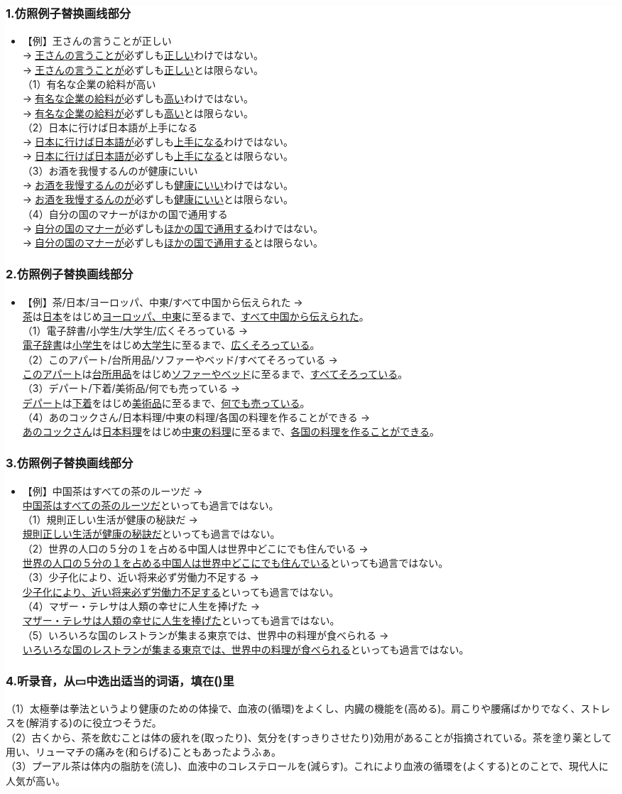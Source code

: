 ### 1.仿照例子替换画线部分

- 【例】王さんの言うことが正しい  
  → <u>王さんの言うことが</u>必ずしも<u>正しい</u>わけではない。  
  → <u>王さんの言うことが</u>必ずしも<u>正しい</u>とは限らない。  
（1）有名な企業の給料が高い  
  → <u>有名な企業の給料が</u>必ずしも<u>高い</u>わけではない。  
  → <u>有名な企業の給料が</u>必ずしも<u>高い</u>とは限らない。  
（2）日本に行けば日本語が上手になる  
  → <u>日本に行けば日本語が</u>必ずしも<u>上手になる</u>わけではない。  
  → <u>日本に行けば日本語が</u>必ずしも<u>上手になる</u>とは限らない。  
（3）お酒を我慢するんのが健康にいい  
  → <u>お酒を我慢するんのが</u>必ずしも<u>健康にいい</u>わけではない。  
  → <u>お酒を我慢するんのが</u>必ずしも<u>健康にいい</u>とは限らない。  
（4）自分の国のマナーがほかの国で通用する  
  → <u>自分の国のマナーが</u>必ずしも<u>ほかの国で通用する</u>わけではない。  
  → <u>自分の国のマナーが</u>必ずしも<u>ほかの国で通用する</u>とは限らない。

### 2.仿照例子替换画线部分

- 【例】茶/日本/ヨーロッパ、中東/すべて中国から伝えられた →  
  <u>茶</u>は<u>日本</u>をはじめ<u>ヨーロッパ、中東</u>に至るまで、<u>すべて中国から伝えられた</u>。  
（1）電子辞書/小学生/大学生/広くそろっている →  
  <u>電子辞書</u>は<u>小学生</u>をはじめ<u>大学生</u>に至るまで、<u>広くそろっている</u>。  
（2）このアパート/台所用品/ソファーやベッド/すべてそろっている →  
  <u>このアパート</u>は<u>台所用品</u>をはじめ<u>ソファーやベッド</u>に至るまで、<u>すべてそろっている</u>。  
（3）デパート/下着/美術品/何でも売っている →  
  <u>デパート</u>は<u>下着</u>をはじめ<u>美術品</u>に至るまで、<u>何でも売っている</u>。  
（4）あのコックさん/日本料理/中東の料理/各国の料理を作ることができる →  
  <u>あのコックさん</u>は<u>日本料理</u>をはじめ<u>中東の料理</u>に至るまで、<u>各国の料理を作ることができる</u>。

### 3.仿照例子替换画线部分

- 【例】中国茶はすべての茶のルーツだ →  
  <u>中国茶はすべての茶のルーツだ</u>といっても過言ではない。  
（1）規則正しい生活が健康の秘訣だ →  
  <u>規則正しい生活が健康の秘訣だ</u>といっても過言ではない。  
（2）世界の人口の５分の１を占める中国人は世界中どこにでも住んでいる →  
  <u>世界の人口の５分の１を占める中国人は世界中どこにでも住んでいる</u>といっても過言ではない。  
（3）少子化により、近い将来必ず労働力不足する →  
  <u>少子化により、近い将来必ず労働力不足する</u>といっても過言ではない。  
（4）マザー・テレサは人類の幸せに人生を捧げた →  
  <u>マザー・テレサは人類の幸せに人生を捧げた</u>といっても過言ではない。  
（5）いろいろな国のレストランが集まる東京では、世界中の料理が食べられる →  
  <u>いろいろな国のレストランが集まる東京では、世界中の料理が食べられる</u>といっても過言ではない。

### 4.听录音，从▭中选出适当的词语，填在()里

（1）太極拳は拳法というより健康のための体操で、血液の(循環)をよくし、内臓の機能を(高める)。肩こりや腰痛ばかりでなく、ストレスを(解消する)のに役立つそうだ。  
（2）古くから、茶を飲むことは体の疲れを(取ったり)、気分を(すっきりさせたり)効用があることが指摘されている。茶を塗り薬として用い、リューマチの痛みを(和らげる)こともあったようふぁ。  
（3）プーアル茶は体内の脂肪を(流し)、血液中のコレステロールを(減らす)。これにより血液の循環を(よくする)とのことで、現代人に人気が高い。  
